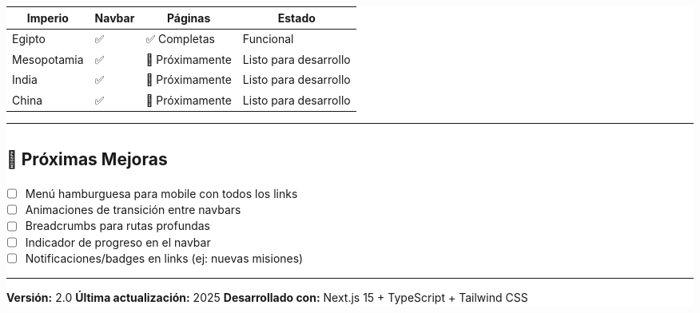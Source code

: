 | Imperio | Navbar | Páginas | Estado |
|---------|--------|---------|--------|
| Egipto | ✅ | ✅ Completas | Funcional |
| Mesopotamia | ✅ | 🚧 Próximamente | Listo para desarrollo |
| India | ✅ | 🚧 Próximamente | Listo para desarrollo |
| China | ✅ | 🚧 Próximamente | Listo para desarrollo |

---

## 📝 Próximas Mejoras

- [ ] Menú hamburguesa para mobile con todos los links
- [ ] Animaciones de transición entre navbars
- [ ] Breadcrumbs para rutas profundas
- [ ] Indicador de progreso en el navbar
- [ ] Notificaciones/badges en links (ej: nuevas misiones)

---

**Versión:** 2.0
**Última actualización:** 2025
**Desarrollado con:** Next.js 15 + TypeScript + Tailwind CSS
